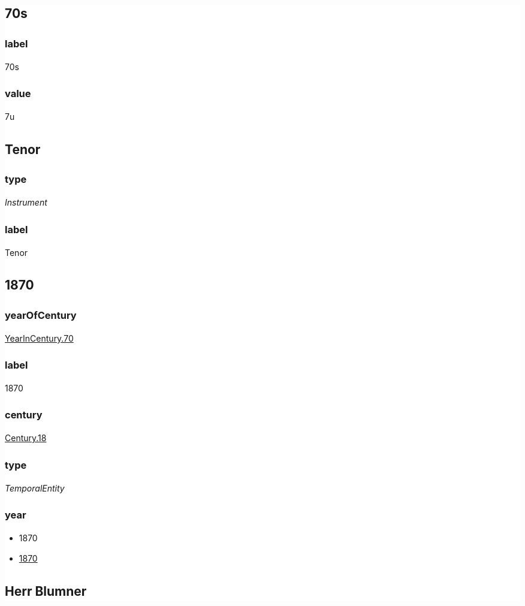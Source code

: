 ## 70s

### label


70s

### value


7u

## Tenor

### type


*Instrument*

### label


Tenor

## 1870

### yearOfCentury


[YearInCentury.70](#YearInCentury.70)

### label


1870

### century


[Century.18](#Century.18)

### type


*TemporalEntity*

### year

 - 1870

 - [1870](#1870)

## Herr Blumner
